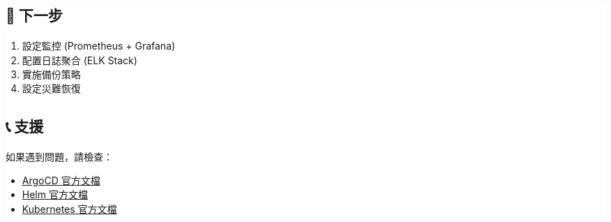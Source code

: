 ## 🎯 下一步

1. 設定監控 (Prometheus + Grafana)
2. 配置日誌聚合 (ELK Stack)
3. 實施備份策略
4. 設定災難恢復

## 📞 支援

如果遇到問題，請檢查：
- [ArgoCD 官方文檔](https://argo-cd.readthedocs.io/)
- [Helm 官方文檔](https://helm.sh/docs/)
- [Kubernetes 官方文檔](https://kubernetes.io/docs/)